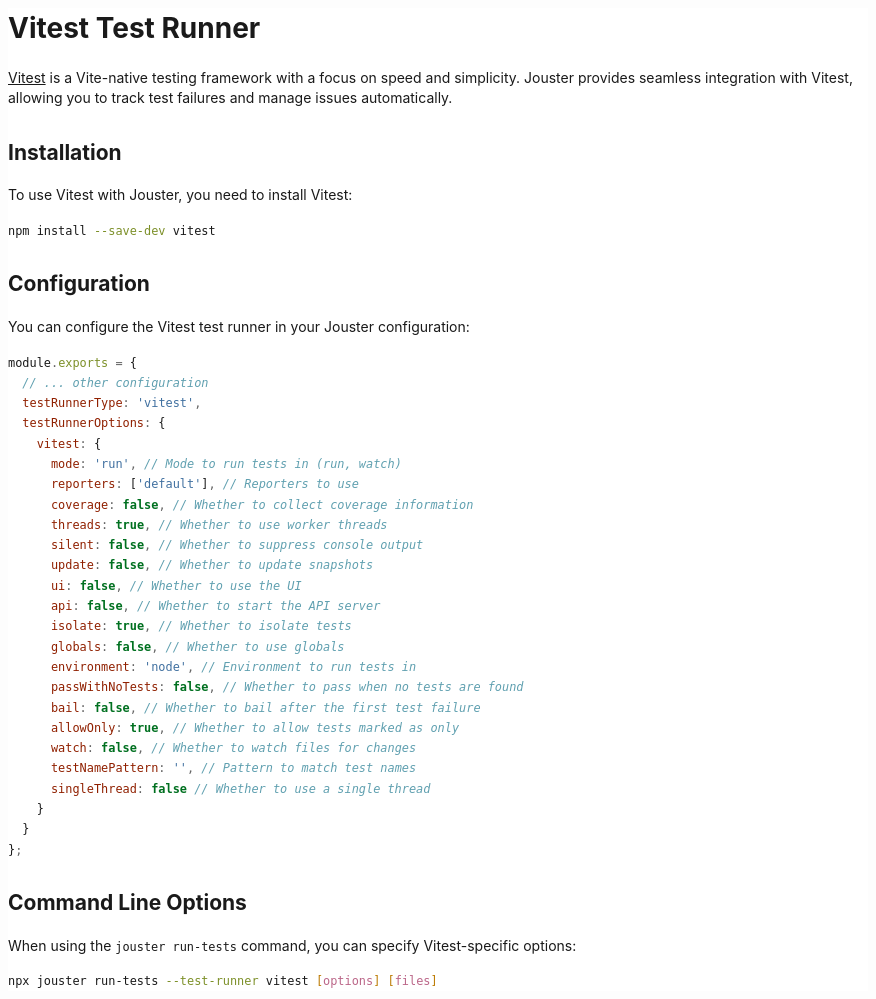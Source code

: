 # Vitest Test Runner

[Vitest](https://vitest.dev/) is a Vite-native testing framework with a focus on speed and simplicity. Jouster provides seamless integration with Vitest, allowing you to track test failures and manage issues automatically.

## Installation

To use Vitest with Jouster, you need to install Vitest:

```bash
npm install --save-dev vitest
```

## Configuration

You can configure the Vitest test runner in your Jouster configuration:

```javascript
module.exports = {
  // ... other configuration
  testRunnerType: 'vitest',
  testRunnerOptions: {
    vitest: {
      mode: 'run', // Mode to run tests in (run, watch)
      reporters: ['default'], // Reporters to use
      coverage: false, // Whether to collect coverage information
      threads: true, // Whether to use worker threads
      silent: false, // Whether to suppress console output
      update: false, // Whether to update snapshots
      ui: false, // Whether to use the UI
      api: false, // Whether to start the API server
      isolate: true, // Whether to isolate tests
      globals: false, // Whether to use globals
      environment: 'node', // Environment to run tests in
      passWithNoTests: false, // Whether to pass when no tests are found
      bail: false, // Whether to bail after the first test failure
      allowOnly: true, // Whether to allow tests marked as only
      watch: false, // Whether to watch files for changes
      testNamePattern: '', // Pattern to match test names
      singleThread: false // Whether to use a single thread
    }
  }
};
```

## Command Line Options

When using the `jouster run-tests` command, you can specify Vitest-specific options:

```bash
npx jouster run-tests --test-runner vitest [options] [files]
```
